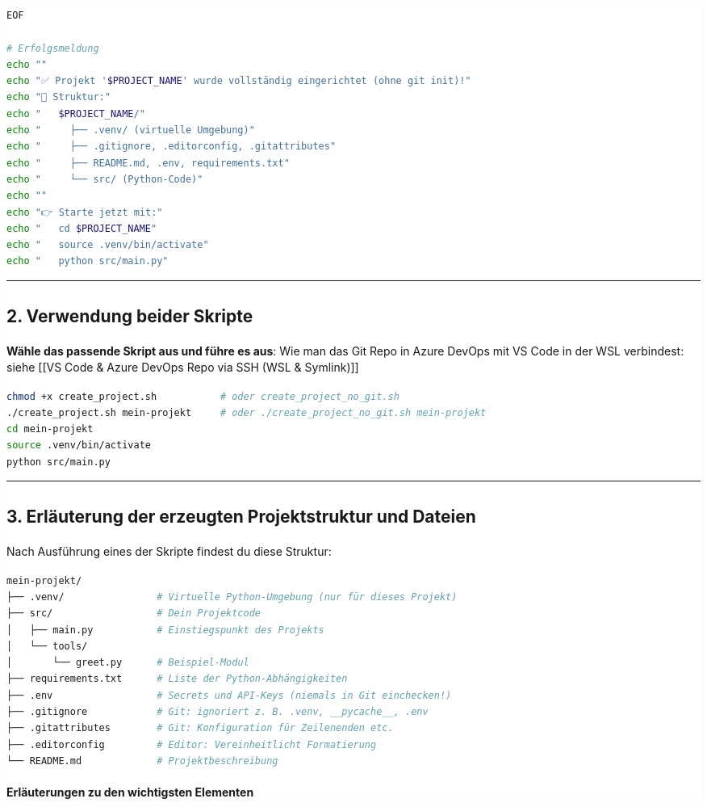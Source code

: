 ```bash
EOF

# Erfolgsmeldung
echo ""
echo "✅ Projekt '$PROJECT_NAME' wurde vollständig eingerichtet (ohne git init)!"
echo "📂 Struktur:"
echo "   $PROJECT_NAME/"
echo "     ├── .venv/ (virtuelle Umgebung)"
echo "     ├── .gitignore, .editorconfig, .gitattributes"
echo "     ├── README.md, .env, requirements.txt"
echo "     └── src/ (Python-Code)"
echo ""
echo "👉 Starte jetzt mit:"
echo "   cd $PROJECT_NAME"
echo "   source .venv/bin/activate"
echo "   python src/main.py"
```

---
## 2. **Verwendung beider Skripte**

**Wähle das passende Skript aus und führe es aus**: Wie man das Git Repo in Azure DevOps mit VS Code in der WSL verbindest: siehe [[VS Code & Azure DevOps Repo via SSH (WSL & Symlink)]]

```bash
chmod +x create_project.sh           # oder create_project_no_git.sh
./create_project.sh mein-projekt     # oder ./create_project_no_git.sh mein-projekt
cd mein-projekt
source .venv/bin/activate
python src/main.py
```
---
## 3. Erläuterung der erzeugten Projektstruktur und Dateien

Nach Ausführung eines der Skripte findest du diese Struktur:
```bash 
mein-projekt/
├── .venv/                # Virtuelle Python-Umgebung (nur für dieses Projekt)
├── src/                  # Dein Projektcode
│   ├── main.py           # Einstiegspunkt des Projekts
│   └── tools/
│       └── greet.py      # Beispiel-Modul
├── requirements.txt      # Liste der Python-Abhängigkeiten
├── .env                  # Secrets und API-Keys (niemals in Git einchecken!)
├── .gitignore            # Git: ignoriert z. B. .venv, __pycache__, .env
├── .gitattributes        # Git: Konfiguration für Zeilenenden etc.
├── .editorconfig         # Editor: Vereinheitlicht Formatierung
└── README.md             # Projektbeschreibung

```
#### **Erläuterungen zu den wichtigsten Elementen**
